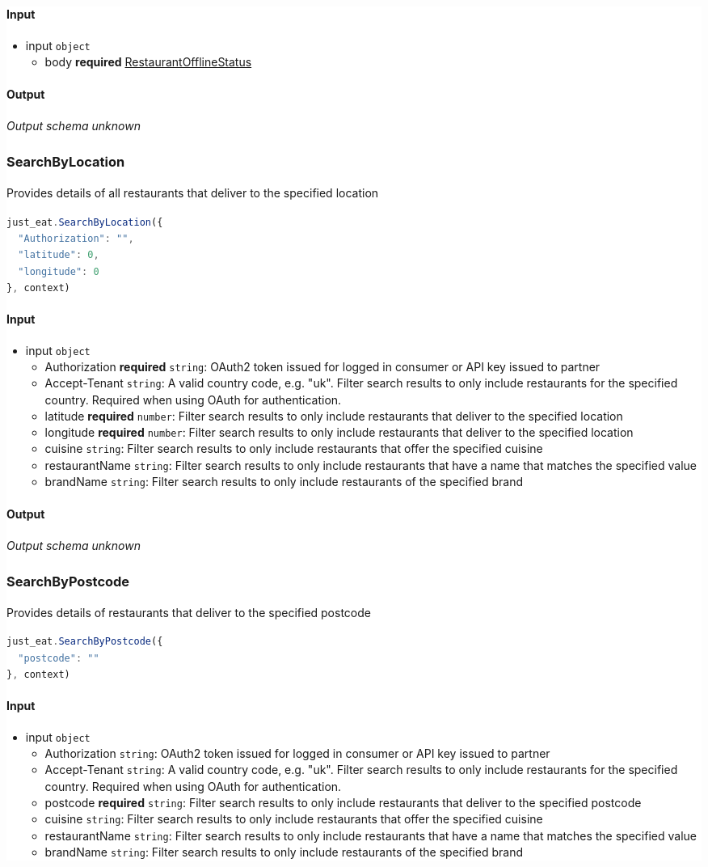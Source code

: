 #### Input
* input `object`
  * body **required** [RestaurantOfflineStatus](#restaurantofflinestatus)

#### Output
*Output schema unknown*

### SearchByLocation
Provides details of all restaurants that deliver to the specified location


```js
just_eat.SearchByLocation({
  "Authorization": "",
  "latitude": 0,
  "longitude": 0
}, context)
```

#### Input
* input `object`
  * Authorization **required** `string`: OAuth2 token issued for logged in consumer or API key issued to partner
  * Accept-Tenant `string`: A valid country code, e.g. "uk". Filter search results to only include restaurants for the specified country. Required when using OAuth for authentication.
  * latitude **required** `number`: Filter search results to only include restaurants that deliver to the specified location
  * longitude **required** `number`: Filter search results to only include restaurants that deliver to the specified location
  * cuisine `string`: Filter search results to only include restaurants that offer the specified cuisine
  * restaurantName `string`: Filter search results to only include restaurants that have a name that matches the specified value
  * brandName `string`: Filter search results to only include restaurants of the specified brand

#### Output
*Output schema unknown*

### SearchByPostcode
Provides details of restaurants that deliver to the specified postcode


```js
just_eat.SearchByPostcode({
  "postcode": ""
}, context)
```

#### Input
* input `object`
  * Authorization `string`: OAuth2 token issued for logged in consumer or API key issued to partner
  * Accept-Tenant `string`: A valid country code, e.g. "uk". Filter search results to only include restaurants for the specified country. Required when using OAuth for authentication.
  * postcode **required** `string`: Filter search results to only include restaurants that deliver to the specified postcode
  * cuisine `string`: Filter search results to only include restaurants that offer the specified cuisine
  * restaurantName `string`: Filter search results to only include restaurants that have a name that matches the specified value
  * brandName `string`: Filter search results to only include restaurants of the specified brand
